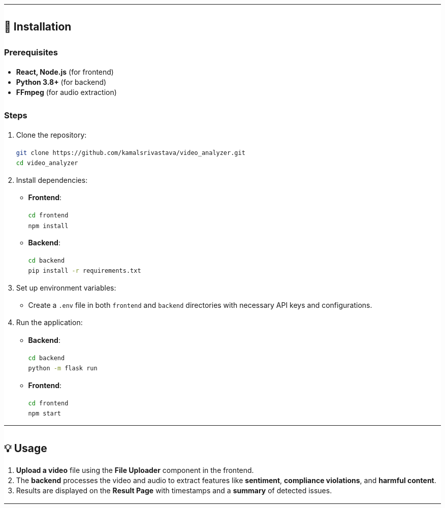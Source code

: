 
---

## 🚀 Installation

### Prerequisites
- **React, Node.js** (for frontend)
- **Python 3.8+** (for backend)
- **FFmpeg** (for audio extraction)

### Steps
1. Clone the repository:
   ```bash
   git clone https://github.com/kamalsrivastava/video_analyzer.git
   cd video_analyzer
   ```

2. Install dependencies:
   - **Frontend**:
     ```bash
     cd frontend
     npm install
     ```
   - **Backend**:
     ```bash
     cd backend
     pip install -r requirements.txt
     ```

3. Set up environment variables:
   - Create a `.env` file in both `frontend` and `backend` directories with necessary API keys and configurations.

4. Run the application:
   - **Backend**:
     ```bash
     cd backend
     python -m flask run
     ```
   - **Frontend**:
     ```bash
     cd frontend
     npm start
     ```

---

## 💡 Usage

1. **Upload a video** file using the **File Uploader** component in the frontend.
2. The **backend** processes the video and audio to extract features like **sentiment**, **compliance violations**, and **harmful content**.
3. Results are displayed on the **Result Page** with timestamps and a **summary** of detected issues.

---